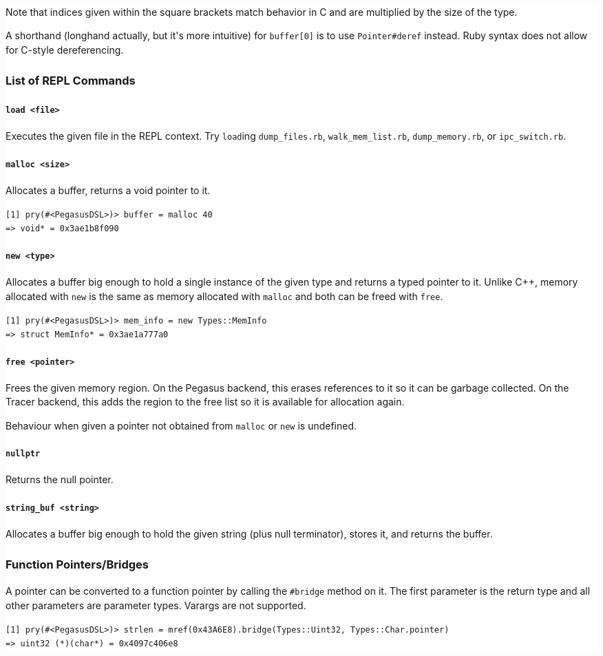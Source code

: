 Note that indices given within the square brackets match behavior in C and are multiplied by the size of the type.

A shorthand (longhand actually, but it's more intuitive) for `buffer[0]` is to use `Pointer#deref` instead. Ruby syntax does not allow for C-style dereferencing.

### List of REPL Commands

#### `load <file>`

Executes the given file in the REPL context. Try `load`ing `dump_files.rb`, `walk_mem_list.rb`, `dump_memory.rb`, or `ipc_switch.rb`.

#### `malloc <size>`

Allocates a buffer, returns a void pointer to it.

```
[1] pry(#<PegasusDSL>)> buffer = malloc 40
=> void* = 0x3ae1b8f090
```

#### `new <type>`

Allocates a buffer big enough to hold a single instance of the given type and returns a typed pointer to it. Unlike C++, memory allocated with `new` is the same as memory allocated with `malloc` and both can be freed with `free`.

```
[1] pry(#<PegasusDSL>)> mem_info = new Types::MemInfo
=> struct MemInfo* = 0x3ae1a777a0
```

#### `free <pointer>`

Frees the given memory region. On the Pegasus backend, this erases references to it so it can be garbage collected. On the Tracer backend, this adds the region to the free list so it is available for allocation again.

Behaviour when given a pointer not obtained from `malloc` or `new` is undefined.

#### `nullptr`

Returns the null pointer.

#### `string_buf <string>`

Allocates a buffer big enough to hold the given string (plus null terminator), stores it, and returns the buffer.

### Function Pointers/Bridges

A pointer can be converted to a function pointer by calling the `#bridge` method on it. The first parameter is the return type and all other parameters are parameter types. Varargs are not supported.

```
[1] pry(#<PegasusDSL>)> strlen = mref(0x43A6E8).bridge(Types::Uint32, Types::Char.pointer)
=> uint32 (*)(char*) = 0x4097c406e8
```
